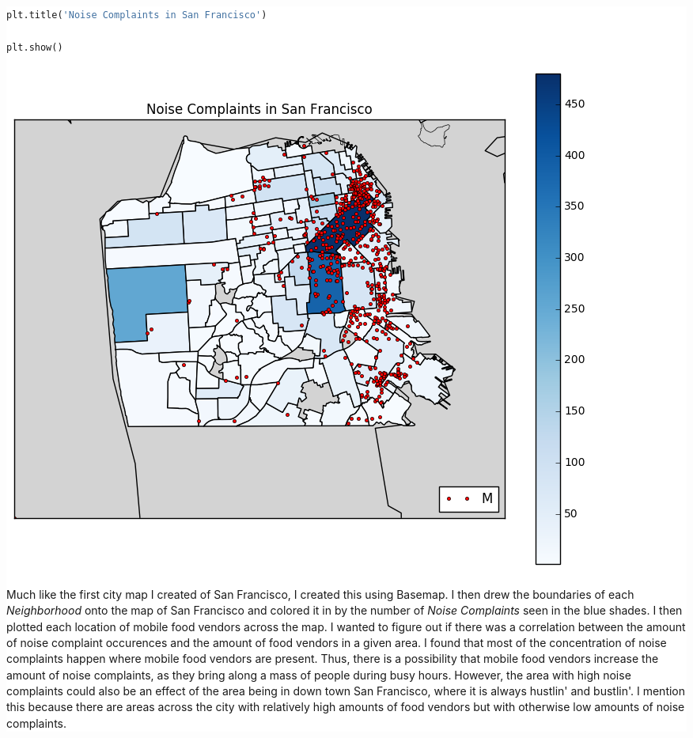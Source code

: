 ```python
plt.title('Noise Complaints in San Francisco')

plt.show()
```


![png](output_26_0.png)


Much like the first city map I created of San Francisco, I created this using Basemap. I then drew the boundaries of each _Neighborhood_ onto the map of San Francisco and colored it in by the number of _Noise Complaints_ seen in the blue shades. I then plotted each location of mobile food vendors across the map. I wanted to figure out if there was a correlation between the amount of noise complaint occurences and the amount of food vendors in a given area.  I found that most of the concentration of noise complaints happen where mobile food vendors are present.  Thus, there is a possibility that mobile food vendors increase the amount of noise complaints, as they bring along a mass of people during busy hours. However, the area with high noise complaints could also be an effect of the area being in down town San Francisco, where it is always hustlin' and bustlin'. I mention this because there are areas across the city with relatively high amounts of food vendors but with otherwise low amounts of noise complaints.  
